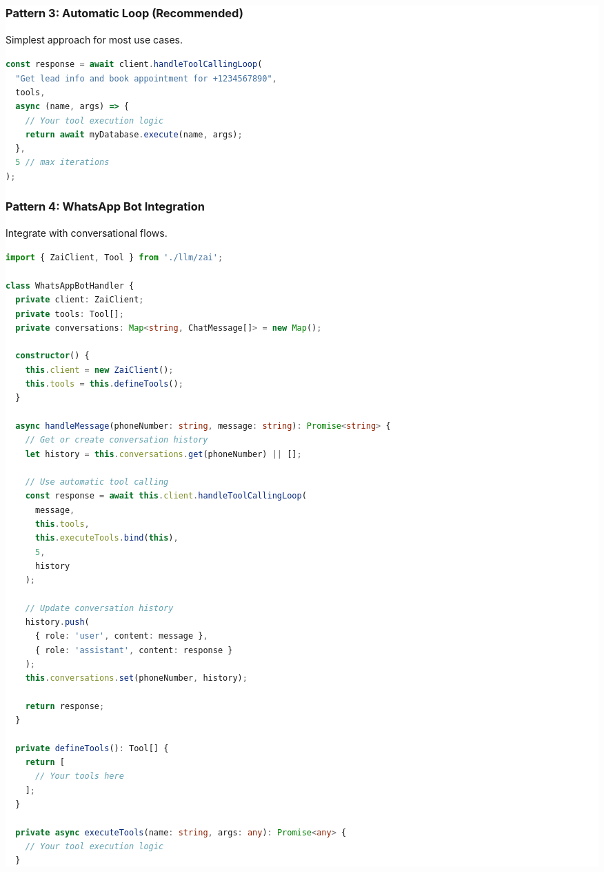 ### Pattern 3: Automatic Loop (Recommended)

Simplest approach for most use cases.

```typescript
const response = await client.handleToolCallingLoop(
  "Get lead info and book appointment for +1234567890",
  tools,
  async (name, args) => {
    // Your tool execution logic
    return await myDatabase.execute(name, args);
  },
  5 // max iterations
);
```

### Pattern 4: WhatsApp Bot Integration

Integrate with conversational flows.

```typescript
import { ZaiClient, Tool } from './llm/zai';

class WhatsAppBotHandler {
  private client: ZaiClient;
  private tools: Tool[];
  private conversations: Map<string, ChatMessage[]> = new Map();

  constructor() {
    this.client = new ZaiClient();
    this.tools = this.defineTools();
  }

  async handleMessage(phoneNumber: string, message: string): Promise<string> {
    // Get or create conversation history
    let history = this.conversations.get(phoneNumber) || [];

    // Use automatic tool calling
    const response = await this.client.handleToolCallingLoop(
      message,
      this.tools,
      this.executeTools.bind(this),
      5,
      history
    );

    // Update conversation history
    history.push(
      { role: 'user', content: message },
      { role: 'assistant', content: response }
    );
    this.conversations.set(phoneNumber, history);

    return response;
  }

  private defineTools(): Tool[] {
    return [
      // Your tools here
    ];
  }

  private async executeTools(name: string, args: any): Promise<any> {
    // Your tool execution logic
  }
```